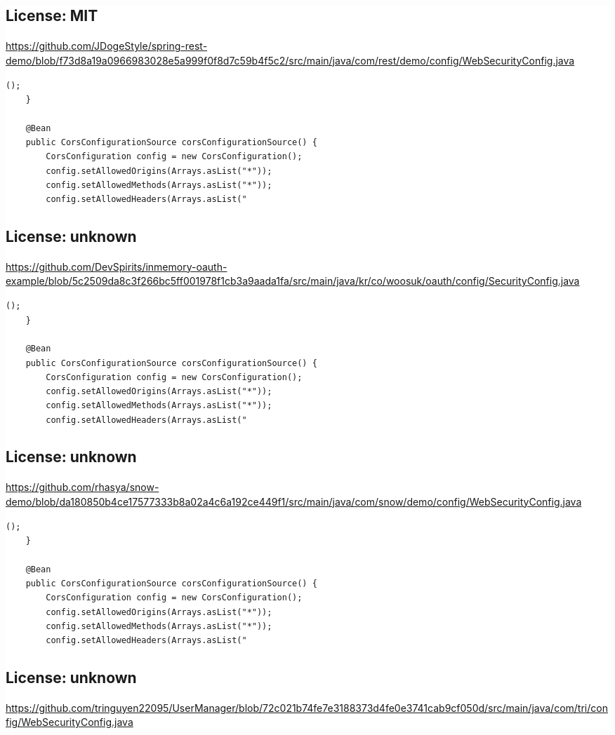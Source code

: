 
## License: MIT
https://github.com/JDogeStyle/spring-rest-demo/blob/f73d8a19a0966983028e5a999f0f8d7c59b4f5c2/src/main/java/com/rest/demo/config/WebSecurityConfig.java

```
();
    }
    
    @Bean
    public CorsConfigurationSource corsConfigurationSource() {
        CorsConfiguration config = new CorsConfiguration();
        config.setAllowedOrigins(Arrays.asList("*"));
        config.setAllowedMethods(Arrays.asList("*"));
        config.setAllowedHeaders(Arrays.asList("
```


## License: unknown
https://github.com/DevSpirits/inmemory-oauth-example/blob/5c2509da8c3f266bc5ff001978f1cb3a9aada1fa/src/main/java/kr/co/woosuk/oauth/config/SecurityConfig.java

```
();
    }
    
    @Bean
    public CorsConfigurationSource corsConfigurationSource() {
        CorsConfiguration config = new CorsConfiguration();
        config.setAllowedOrigins(Arrays.asList("*"));
        config.setAllowedMethods(Arrays.asList("*"));
        config.setAllowedHeaders(Arrays.asList("
```


## License: unknown
https://github.com/rhasya/snow-demo/blob/da180850b4ce17577333b8a02a4c6a192ce449f1/src/main/java/com/snow/demo/config/WebSecurityConfig.java

```
();
    }
    
    @Bean
    public CorsConfigurationSource corsConfigurationSource() {
        CorsConfiguration config = new CorsConfiguration();
        config.setAllowedOrigins(Arrays.asList("*"));
        config.setAllowedMethods(Arrays.asList("*"));
        config.setAllowedHeaders(Arrays.asList("
```


## License: unknown
https://github.com/tringuyen22095/UserManager/blob/72c021b74fe7e3188373d4fe0e3741cab9cf050d/src/main/java/com/tri/config/WebSecurityConfig.java

